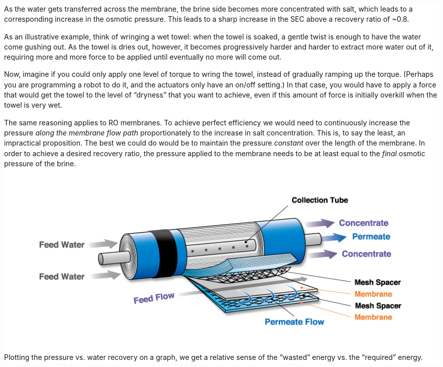 As the water gets transferred across the membrane, the brine side becomes more concentrated with salt, which leads to a corresponding increase in the osmotic pressure. This leads to a sharp increase in the SEC above a recovery ratio of ~0.8.

As an illustrative example, think of wringing a wet towel: when the towel is soaked, a gentle twist is enough to have the water come gushing out. As the towel is dries out, however, it becomes progressively harder and harder to extract more water out of it, requiring more and more force to be applied until eventually no more will come out.

Now, imagine if you could only apply one level of torque to wring the towel, instead of gradually ramping up the torque. (Perhaps you are programming a robot to do it, and the actuators only have an on/off setting.) In that case, you would have to apply a force that would get the towel to the level of “dryness” that you want to achieve, even if this amount of force is initially overkill when the towel is very wet.

The same reasoning applies to RO membranes. To achieve perfect efficiency we would need to continuously increase the pressure _along the membrane flow path_ proportionately to the increase in salt concentration. This is, to say the least, an impractical proposition. The best we could do would be to maintain the pressure _constant_ over the length of the membrane. In order to achieve a desired recovery ratio, the pressure applied to the membrane needs to be at least equal to the _final_ osmotic pressure of the brine.

![RO cutout](/img/desalination/ro_membrane_cross_section.jpg)

Plotting the pressure vs. water recovery on a graph, we get a relative sense of the “wasted” energy vs. the “required” energy.
